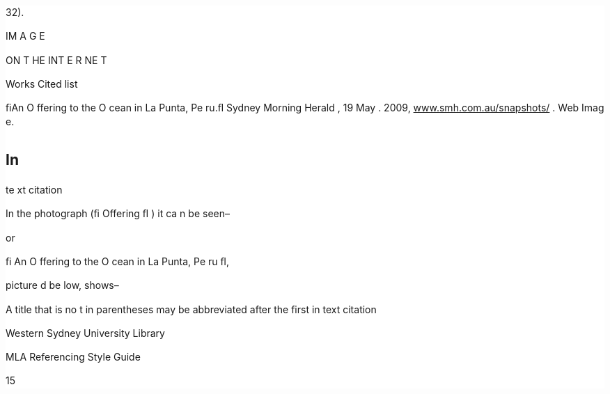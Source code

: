 32).
 
 
IM A G E
 
ON T HE INT E R NE T
 
 
Works Cited list 
 
ﬁAn 
O
ffering to the 
O
cean in La Punta, Pe ru.ﬂ 
Sydney Morning Herald
, 
19 May
. 
2009, 
www.smh.com.au/snapshots/
. 
Web 
Imag e. 
 
 
In
-
te xt citation 
 
In the photograph (ﬁ
Offering
ﬂ
) it ca n be seen–
 
or
 
ﬁ
An 
O
ffering to the 
O
cean in La Punta, Pe ru
ﬂ,
 
picture d be low, shows–
 
A title that is no t in parentheses may be abbreviated after the first in text citation
 
 

Western Sydney University Library 
 
 
 
 
 
 
 
MLA Referencing Style Guide
 
15
 